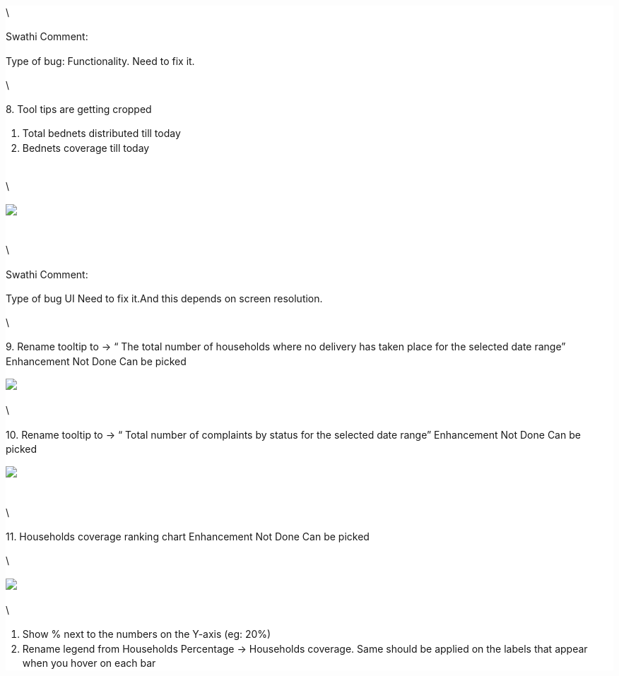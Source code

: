 \


Swathi Comment:&#x20;

Type of bug: Functionality. Need to fix it.&#x20;

\


8\. Tool tips are getting cropped

1. Total bednets distributed till today
2. Bednets coverage till today

\
\


![](https://lh3.googleusercontent.com/alGq4IgYFvgKbA-a4EVViaxHAUgtuu\_GSgkWW91PIfUb9yqwjmg8VNsrsUq1ibg913zgKGd0Y9yBN4r4zrXs\_myjheHJAu33s2uyxHNK-9IuqU1dX0sqEDBWGMEKBCX-e221-qXYoPgVUbVwsVHaJ\_c)

\
\


Swathi Comment:&#x20;

Type of bug UI Need to fix it.And this depends on screen resolution.

\


9\. Rename tooltip to → “ The total number of households where no delivery has taken place for the selected date range” Enhancement Not Done Can be picked

![](https://lh6.googleusercontent.com/G98qSW9NJCVibehMS11j6KwJEn82vRTH5Ouol00keoQZimT9vN5lUp9sS3syoDBT8tw3AKkWz8J1DGoYKyP35TEt\_ME0UavUp7vhsxCjwrHf-DeRNxKCqthBVRzhprY7gwKWYNn4ea-DRQbAzBc2k\_A)

\


10\.  Rename tooltip to → “ Total number of complaints by status for the selected date range” Enhancement Not Done Can be picked

![](https://lh6.googleusercontent.com/Q3z69Pn0JuvHrK6uFCBeZM3soOjvYo2fENaXxI8-rbdxuYztwZftI2kKKcx2v5sQA-pF4ndQfmv4k1wMmb457GKV-WjNGlr15j8yv64Rk0vqGK3oLE154yvGNGM3WwrLvKnqw0Zoi0WP-yBmEpjd6Xc)

\
\


11\.  Households coverage ranking chart  Enhancement Not Done Can be picked

\


![](https://lh6.googleusercontent.com/bQjw7UOvB-8Y4racSLXNYajxxEAqyDv6cFZYJKKm3DwRyQDdHEVhBU1FZAwkKYRJtTyqWG9w7ZuLgyyVBC3qFcqHQvF1MwsyiaGoCsXNx0uP3Imr1n9ro7hDu9RKUZ399XWTUh4fWJZ52h1wBZf391g)

\


1. Show % next to the numbers on the Y-axis (eg: 20%)
2. Rename legend from Households Percentage → Households coverage. Same should be applied on the labels that appear when you hover on each bar
